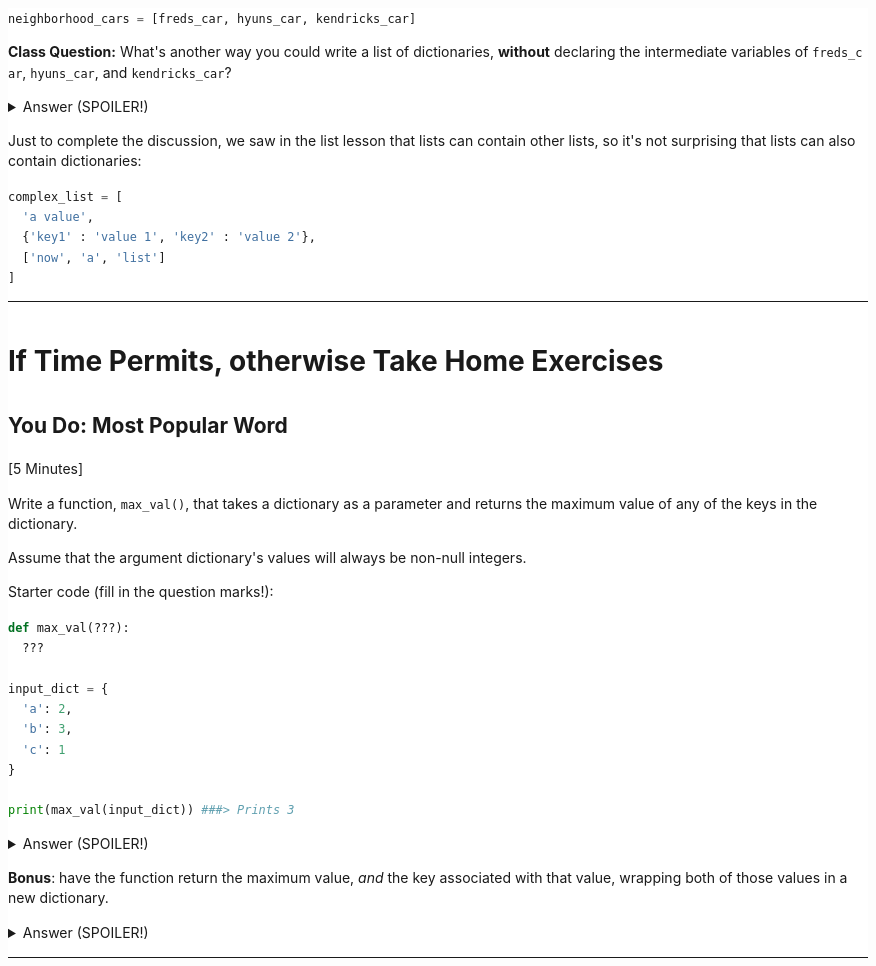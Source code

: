 ```python
neighborhood_cars = [freds_car, hyuns_car, kendricks_car]
```

**Class Question:** What's another way you could write a list of dictionaries, **without** declaring the intermediate variables of `freds_car`, `hyuns_car`, and `kendricks_car`?

<details><summary>Answer (SPOILER!)</summary></details>

Just to complete the discussion, we saw in the list lesson that lists can contain other lists, so it's not surprising that lists can also contain dictionaries:

```python
complex_list = [
  'a value',
  {'key1' : 'value 1', 'key2' : 'value 2'},
  ['now', 'a', 'list']
]
```

---

# If Time Permits, otherwise Take Home Exercises

## You Do: Most Popular Word

[5 Minutes]

Write a function, `max_val()`, that takes a dictionary as a parameter and returns the maximum value of any of the keys in the dictionary.

Assume that the argument dictionary's values will always be non-null integers.

Starter code (fill in the question marks!):

```python
def max_val(???):
  ???

input_dict = {
  'a': 2,
  'b': 3,
  'c': 1
}

print(max_val(input_dict)) ###> Prints 3
```

<details><summary>Answer (SPOILER!)</summary></details>

**Bonus**: have the function return the maximum value, _and_ the key associated with that value, wrapping both of those values in a new dictionary.

<details><summary>Answer (SPOILER!)</summary></details>

---
